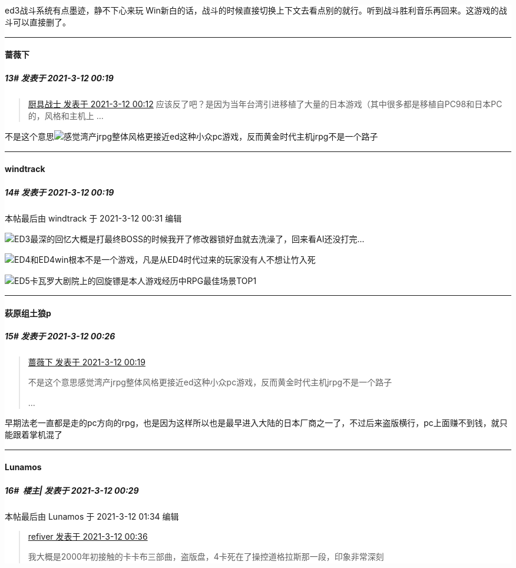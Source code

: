 ed3战斗系统有点墨迹，静不下心来玩</blockquote>
Win新白的话，战斗的时候直接切换上下文去看点别的就行。听到战斗胜利音乐再回来。这游戏的战斗可以直接删了。


*****

####  蔷薇下  
##### 13#       发表于 2021-3-12 00:19


<blockquote><a href="httphttps://bbs.saraba1st.com/2b/forum.php?mod=redirect&amp;goto=findpost&amp;pid=50594822&amp;ptid=1992692" target="_blank">厨具战士 发表于 2021-3-12 00:12</a>
应该反了吧？是因为当年台湾引进移植了大量的日本游戏（其中很多都是移植自PC98和日本PC的，风格和主机上 ...</blockquote>
不是这个意思<img src="https://static.saraba1st.com/image/smiley/face2017/001.png" referrerpolicy="no-referrer">感觉湾产jrpg整体风格更接近ed这种小众pc游戏，反而黄金时代主机jrpg不是一个路子


*****

####  windtrack  
##### 14#       发表于 2021-3-12 00:19


 本帖最后由 windtrack 于 2021-3-12 00:31 编辑 

<img src="https://static.saraba1st.com/image/smiley/face2017/003.png" referrerpolicy="no-referrer">ED3最深的回忆大概是打最终BOSS的时候我开了修改器锁好血就去洗澡了，回来看AI还没打完...

<img src="https://static.saraba1st.com/image/smiley/face2017/013.png" referrerpolicy="no-referrer">ED4和ED4win根本不是一个游戏，凡是从ED4时代过来的玩家没有人不想让竹入死

<img src="https://static.saraba1st.com/image/smiley/face2017/033.png" referrerpolicy="no-referrer">ED5卡瓦罗大剧院上的回旋镖是本人游戏经历中RPG最佳场景TOP1


*****

####  萩原组土狼p  
##### 15#       发表于 2021-3-12 00:26


<blockquote><a href="httphttps://bbs.saraba1st.com/2b/forum.php?mod=redirect&amp;goto=findpost&amp;pid=50594912&amp;ptid=1992692" target="_blank">蔷薇下 发表于 2021-3-12 00:19</a>

不是这个意思感觉湾产jrpg整体风格更接近ed这种小众pc游戏，反而黄金时代主机jrpg不是一个路子

 ...</blockquote>
早期法老一直都是走的pc方向的rpg，也是因为这样所以也是最早进入大陆的日本厂商之一了，不过后来盗版横行，pc上面赚不到钱，就只能跟着掌机混了


*****

####  Lunamos  
##### 16#         楼主| 发表于 2021-3-12 00:29


 本帖最后由 Lunamos 于 2021-3-12 01:34 编辑 
<blockquote><a href="httphttps://bbs.saraba1st.com/2b/forum.php?mod=redirect&amp;goto=findpost&amp;pid=50594290&amp;ptid=1992692" target="_blank">refiver 发表于 2021-3-12 00:36</a>

我大概是2000年初接触的卡卡布三部曲，盗版盘，4卡死在了操控道格拉斯那一段，印象非常深刻
